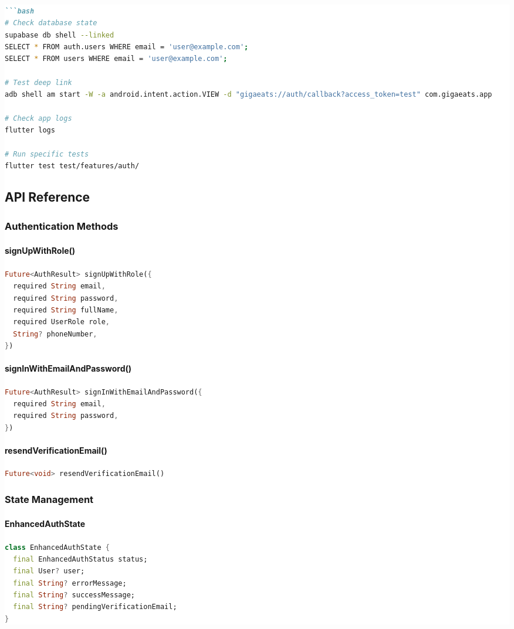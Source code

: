 ```markdown
```bash
# Check database state
supabase db shell --linked
SELECT * FROM auth.users WHERE email = 'user@example.com';
SELECT * FROM users WHERE email = 'user@example.com';

# Test deep link
adb shell am start -W -a android.intent.action.VIEW -d "gigaeats://auth/callback?access_token=test" com.gigaeats.app

# Check app logs
flutter logs

# Run specific tests
flutter test test/features/auth/
```

## API Reference

### Authentication Methods

#### signUpWithRole()
```dart
Future<AuthResult> signUpWithRole({
  required String email,
  required String password,
  required String fullName,
  required UserRole role,
  String? phoneNumber,
})
```

#### signInWithEmailAndPassword()
```dart
Future<AuthResult> signInWithEmailAndPassword({
  required String email,
  required String password,
})
```

#### resendVerificationEmail()
```dart
Future<void> resendVerificationEmail()
```

### State Management

#### EnhancedAuthState
```dart
class EnhancedAuthState {
  final EnhancedAuthStatus status;
  final User? user;
  final String? errorMessage;
  final String? successMessage;
  final String? pendingVerificationEmail;
}
```
